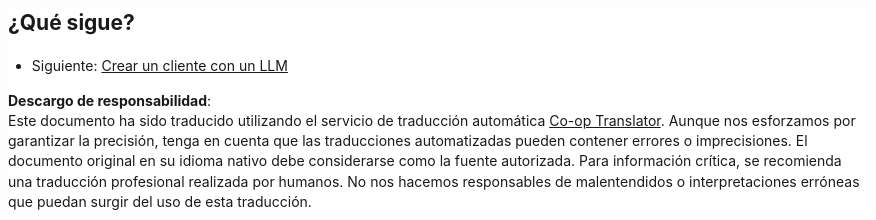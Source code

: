 ## ¿Qué sigue?

- Siguiente: [Crear un cliente con un LLM](../03-llm-client/README.md)  

**Descargo de responsabilidad**:  
Este documento ha sido traducido utilizando el servicio de traducción automática [Co-op Translator](https://github.com/Azure/co-op-translator). Aunque nos esforzamos por garantizar la precisión, tenga en cuenta que las traducciones automatizadas pueden contener errores o imprecisiones. El documento original en su idioma nativo debe considerarse como la fuente autorizada. Para información crítica, se recomienda una traducción profesional realizada por humanos. No nos hacemos responsables de malentendidos o interpretaciones erróneas que puedan surgir del uso de esta traducción.